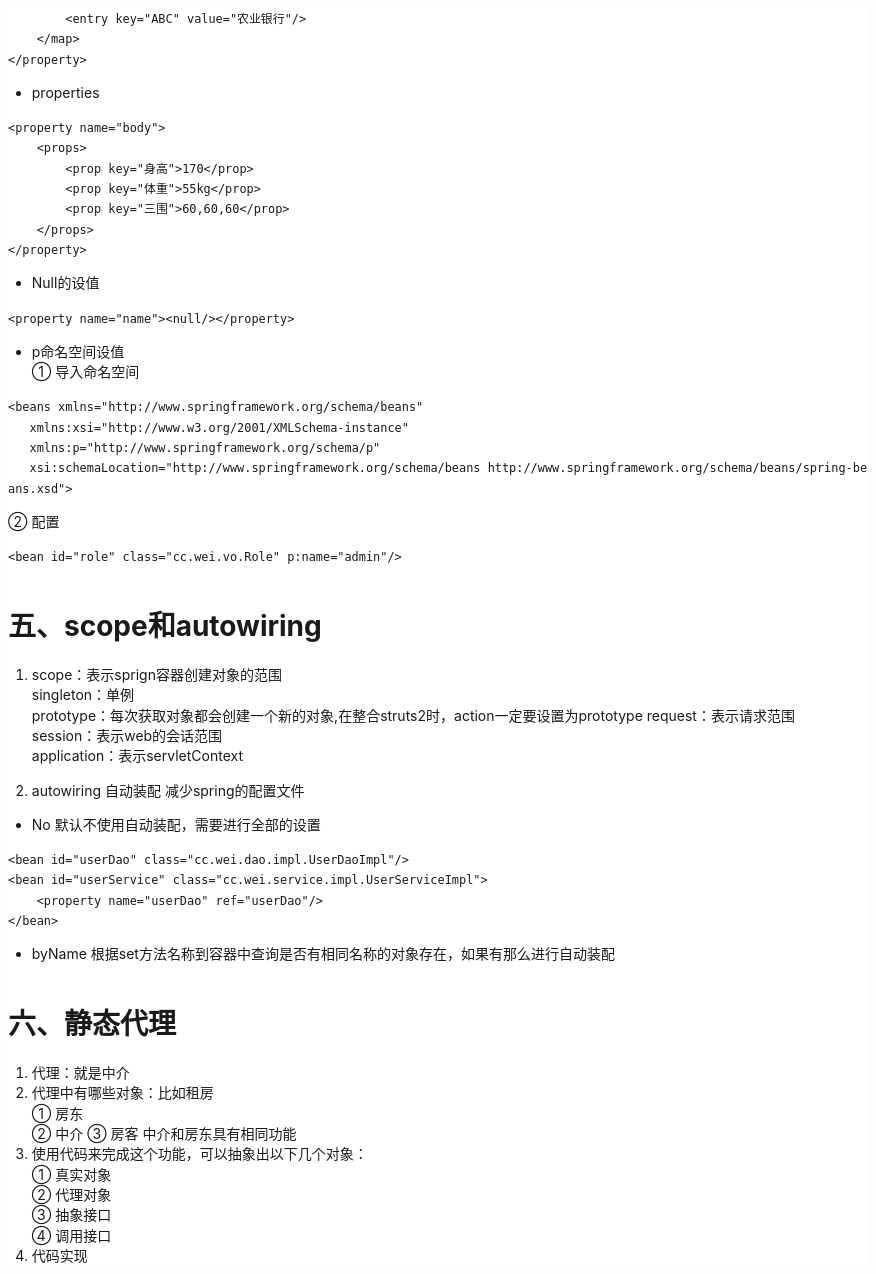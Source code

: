 ```
        <entry key="ABC" value="农业银行"/>
    </map>
</property>
```
* properties
```
<property name="body">
    <props>
    	<prop key="身高">170</prop>
    	<prop key="体重">55kg</prop>
    	<prop key="三围">60,60,60</prop>
    </props>
</property>
```
* Null的设值
```
<property name="name"><null/></property>
```
* p命名空间设值  
 ① 导入命名空间
 ```
 <beans xmlns="http://www.springframework.org/schema/beans"
    xmlns:xsi="http://www.w3.org/2001/XMLSchema-instance"
    xmlns:p="http://www.springframework.org/schema/p"
    xsi:schemaLocation="http://www.springframework.org/schema/beans http://www.springframework.org/schema/beans/spring-beans.xsd">
 ```
 ② 配置
 ```
 <bean id="role" class="cc.wei.vo.Role" p:name="admin"/>
 ```
 
# 五、scope和autowiring
1. scope：表示sprign容器创建对象的范围  
 singleton：单例  
 prototype：每次获取对象都会创建一个新的对象,在整合struts2时，action一定要设置为prototype
 request：表示请求范围  
 session：表示web的会话范围  
 application：表示servletContext

2. autowiring 自动装配 减少spring的配置文件  
* No 默认不使用自动装配，需要进行全部的设置
```
<bean id="userDao" class="cc.wei.dao.impl.UserDaoImpl"/>
<bean id="userService" class="cc.wei.service.impl.UserServiceImpl">
    <property name="userDao" ref="userDao"/>
</bean>
```
* byName 根据set方法名称到容器中查询是否有相同名称的对象存在，如果有那么进行自动装配

# 六、静态代理
1. 代理：就是中介
2. 代理中有哪些对象：比如租房  
 ① 房东  
 ② 中介
 ③ 房客
 中介和房东具有相同功能
3. 使用代码来完成这个功能，可以抽象出以下几个对象：  
 ① 真实对象  
 ② 代理对象  
 ③ 抽象接口  
 ④ 调用接口  
4. 代码实现  